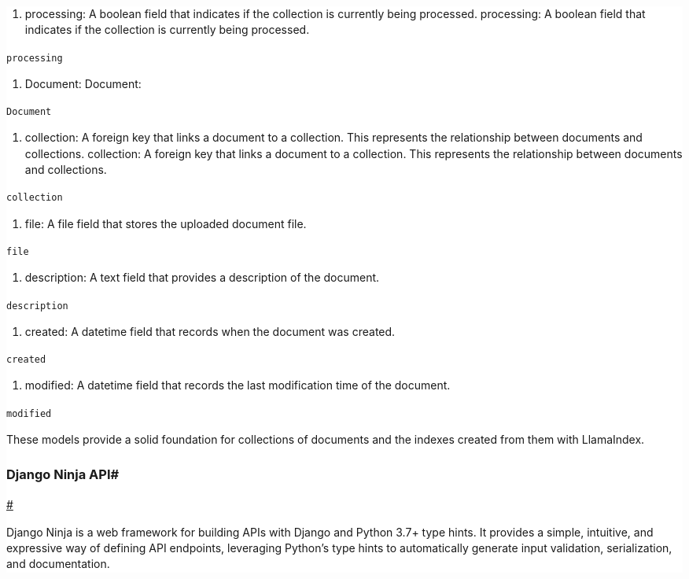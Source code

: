 1. processing: A boolean field that indicates if the collection is currently being processed.
processing: A boolean field that indicates if the collection is currently being processed.

```
processing
```

1. Document:
Document:

```
Document
```

1. collection: A foreign key that links a document to a collection. This represents the relationship between documents
  and collections.
collection: A foreign key that links a document to a collection. This represents the relationship between documents
  and collections.

```
collection
```

1. file: A file field that stores the uploaded document file.
```
file
```

1. description: A text field that provides a description of the document.
```
description
```

1. created: A datetime field that records when the document was created.
```
created
```

1. modified: A datetime field that records the last modification time of the document.
```
modified
```

These models provide a solid foundation for collections of documents and the indexes created from them with LlamaIndex.

### Django Ninja API#

[#](https://docs.llamaindex.ai/en/stable/understanding/putting_it_all_together/apps/fullstack_with_delphic/#django-ninja-api)

Django Ninja is a web framework for building APIs with Django and Python 3.7+ type hints. It provides a simple,
intuitive, and expressive way of defining API endpoints, leveraging Python’s type hints to automatically generate input
validation, serialization, and documentation.
